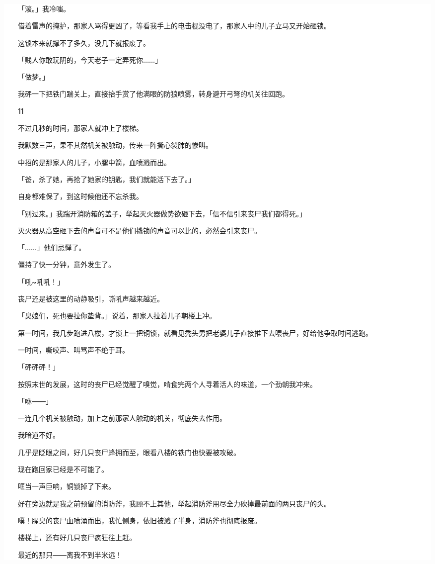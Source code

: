 &emsp;&emsp;「滚。」我冷嗤。  
  
&emsp;&emsp;借着雷声的掩护，那家人骂得更凶了，等看我手上的电击棍没电了，那家人中的儿子立马又开始砸锁。  
  
&emsp;&emsp;这锁本来就撑不了多久，没几下就报废了。  
  
&emsp;&emsp;「贱人你敢玩阴的，今天老子一定弄死你……」  
  
&emsp;&emsp;「做梦。」  
  
&emsp;&emsp;我砰一下把铁门踹关上，直接抬手赏了他满眼的防狼喷雾，转身避开弓弩的机关往回跑。  
  
&emsp;&emsp;11  
  
&emsp;&emsp;不过几秒的时间，那家人就冲上了楼梯。  
  
&emsp;&emsp;我默数三声，果不其然机关被触动，传来一阵撕心裂肺的惨叫。  
  
&emsp;&emsp;中招的是那家人的儿子，小腿中箭，血喷溅而出。  
  
&emsp;&emsp;「爸，杀了她，再抢了她家的钥匙，我们就能活下去了。」  
  
&emsp;&emsp;自身都难保了，到这时候他还不忘杀我。  
  
&emsp;&emsp;「别过来。」我踹开消防箱的盖子，举起灭火器做势欲砸下去，「信不信引来丧尸我们都得死。」  
  
&emsp;&emsp;灭火器从高空砸下去的声音可不是他们撬锁的声音可以比的，必然会引来丧尸。  
  
&emsp;&emsp;「……」他们忌惮了。  
  
&emsp;&emsp;僵持了快一分钟，意外发生了。  
  
&emsp;&emsp;「吼~吼吼！」  
  
&emsp;&emsp;丧尸还是被这里的动静吸引，嘶吼声越来越近。  
  
&emsp;&emsp;「臭娘们，死也要拉你垫背。」说着，那家人拉着儿子朝楼上冲。  
  
&emsp;&emsp;第一时间，我几步跑进八楼，才锁上一把铜锁，就看见秃头男把老婆儿子直接推下去喂丧尸，好给他争取时间逃跑。  
  
&emsp;&emsp;一时间，嘶咬声、叫骂声不绝于耳。  
  
&emsp;&emsp;「砰砰砰！」  
  
&emsp;&emsp;按照末世的发展，这时的丧尸已经觉醒了嗅觉，啃食完两个人寻着活人的味道，一个劲朝我冲来。  
  
&emsp;&emsp;「咻——」  
  
&emsp;&emsp;一连几个机关被触动，加上之前那家人触动的机关，彻底失去作用。  
  
&emsp;&emsp;我暗道不好。  
  
&emsp;&emsp;几乎是眨眼之间，好几只丧尸蜂拥而至，眼看八楼的铁门也快要被攻破。  
  
&emsp;&emsp;现在跑回家已经是不可能了。  
  
&emsp;&emsp;哐当一声巨响，铜锁掉了下来。  
  
&emsp;&emsp;好在旁边就是我之前预留的消防斧，我顾不上其他，举起消防斧用尽全力砍掉最前面的两只丧尸的头。  
  
&emsp;&emsp;噗！腥臭的丧尸血喷涌而出，我忙侧身，依旧被溅了半身，消防斧也彻底报废。  
  
&emsp;&emsp;楼梯上，还有好几只丧尸疯狂往上赶。  
  
&emsp;&emsp;最近的那只——离我不到半米远！  
  